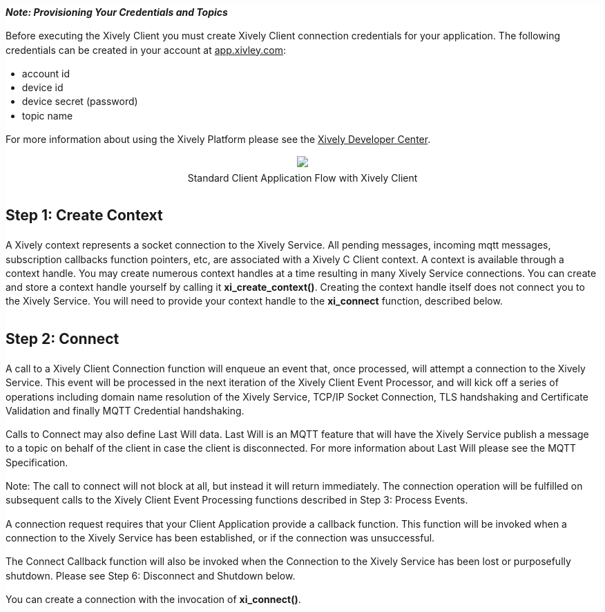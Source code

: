 ***Note: Provisioning Your Credentials and Topics***

Before executing the Xively Client you must create Xively Client connection credentials for your application. The following credentials can be created in your account at [app.xivley.com](https://app.xively.com):

- account id
- device id
- device secret (password)
- topic name

For more information about using the Xively Platform  please see the [Xively Developer Center](https://developer.xively.com/).


<p align="center">
<img src="./res/XivelyStandardClientApplicationFlow.png">
<br>
Standard Client Application Flow with Xively Client
</p>

## Step 1: Create Context

A Xively context represents a socket connection to the Xively Service. All pending messages, incoming mqtt messages, subscription callbacks function pointers, etc, are associated with a Xively C Client context. A context is available through a context handle. You may create numerous context handles at a time resulting in many Xively Service connections.
You can create and store a context handle yourself by calling it **xi_create_context()**. Creating the context handle itself does not connect you to the Xively Service. You will need to provide your context handle to the **xi_connect** function, described below.

## Step 2: Connect

A call to a Xively Client Connection function will enqueue an event that, once processed, will attempt a connection to the Xively Service. This event will be processed in the next iteration of the Xively Client Event Processor, and will kick off a series of operations including domain name resolution of the Xively Service, TCP/IP Socket Connection, TLS handshaking and Certificate Validation and finally MQTT Credential handshaking.

Calls to Connect may also define Last Will data. Last Will is an MQTT feature that will have the Xively Service publish a message to a topic on behalf of the client in case the client is disconnected. For more information about Last Will please see the MQTT Specification.

Note: The call to connect will not block at all, but instead it will return immediately. The connection operation will be fulfilled on subsequent calls to the Xively Client Event Processing functions described in Step 3: Process Events.

A connection request requires that your Client Application provide a callback function. This function will be invoked when a connection to the Xively Service has been established, or if the connection was unsuccessful.

The Connect Callback function will also be invoked when the Connection to the Xively Service has been lost or purposefully shutdown.  Please see Step 6: Disconnect and Shutdown below.

You can create a connection with the invocation of **xi_connect()**.
